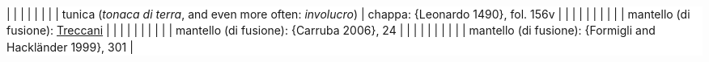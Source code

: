 |              |                                                                                                                                                                                                                                                                                                                                                                                                                                                    |                                                                                                                                                          |                                                                                                              |
|              |                                                                                                                                                                                                                                                                                                                                                                                                                                                    | tunica (*tonaca di terra*, and even more often: *involucro*)                                                                                             | chappa: {Leonardo 1490}, fol. 156v                                                                           |
|              |                                                                                                                                                                                                                                                                                                                                                                                                                                                    |                                                                                                                                                          |                                                                                                              |
|              |                                                                                                                                                                                                                                                                                                                                                                                                                                                    |                                                                                                                                                          | mantello (di fusione): [Treccani](https://www.treccani.it/enciclopedia/fusione_%28Enciclopedia-Italiana%29/) |
|              |                                                                                                                                                                                                                                                                                                                                                                                                                                                    |                                                                                                                                                          |                                                                                                              |
|              |                                                                                                                                                                                                                                                                                                                                                                                                                                                    |                                                                                                                                                          | mantello (di fusione): {Carruba 2006}, 24                                                                    |
|              |                                                                                                                                                                                                                                                                                                                                                                                                                                                    |                                                                                                                                                          |                                                                                                              |
|              |                                                                                                                                                                                                                                                                                                                                                                                                                                                    |                                                                                                                                                          | mantello (di fusione): {Formigli and Hackländer 1999}, 301                                                   |
